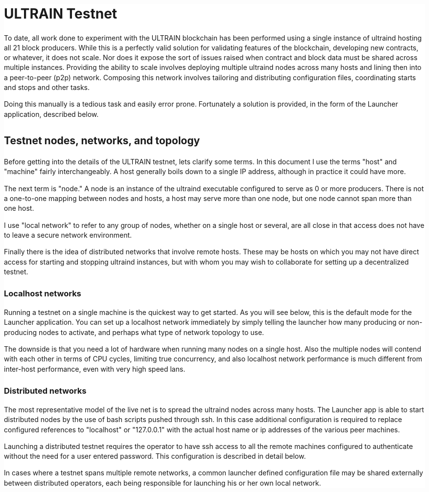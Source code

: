 # ULTRAIN Testnet
To date, all work done to experiment with the ULTRAIN blockchain has been performed using a single instance of ultraind hosting all 21 block producers. While this is a perfectly valid solution for validating features of the blockchain, developing new contracts, or whatever, it does not scale. Nor does it expose the sort of issues raised when contract and block data must be shared across multiple instances. Providing the ability to scale involves deploying multiple ultraind nodes across many hosts and lining then into a peer-to-peer (p2p) network. Composing this network involves tailoring and distributing configuration files, coordinating starts and stops and other tasks.

Doing this manually is a tedious task and easily error prone. Fortunately a solution is provided, in the form of the Launcher application, described below.

## Testnet nodes, networks, and topology
Before getting into the details of the ULTRAIN testnet, lets clarify some terms. In this document I use the terms "host" and "machine" fairly interchangeably. A host generally boils down to a single IP address, although in practice it could have more.

The next term is "node." A node is an instance of the ultraind executable configured to serve as 0 or more producers. There is not a one-to-one mapping between nodes and hosts, a host may serve more than one node, but one node cannot span more than one host. 

I use "local network" to refer to any group of nodes, whether on a single host or several, are all close in that access does not have to leave a secure network environment. 

Finally there is the idea of distributed networks that involve remote hosts. These may be hosts on which you may not have direct access for starting and stopping ultraind instances, but with whom you may wish to collaborate for setting up a decentralized testnet.

### Localhost networks
Running a testnet on a single machine is the quickest way to get started. As you will see below, this is the default mode for the Launcher application. You can set up a localhost network immediately by simply telling the launcher how many producing or non-producing nodes to activate, and perhaps what type of network topology to use.

The downside is that you need a lot of hardware when running many nodes on a single host. Also the multiple nodes will contend with each other in terms of CPU cycles, limiting true concurrency, and also localhost network performance is much different from inter-host performance, even with very high speed lans.

### Distributed networks
The most representative model of the live net is to spread the ultraind nodes across many hosts. The Launcher app is able to start distributed nodes by the use of bash scripts pushed through ssh. In this case additional configuration is required to replace configured references to "localhost" or "127.0.0.1" with the actual host name or ip addresses of the various peer machines.

Launching a distributed testnet requires the operator to have ssh access to all the remote machines configured to authenticate without the need for a user entered password. This configuration is described in detail below. 

In cases where a testnet spans multiple remote networks, a common launcher defined configuration file may be shared externally between distributed operators, each being responsible for launching his or her own local network.
